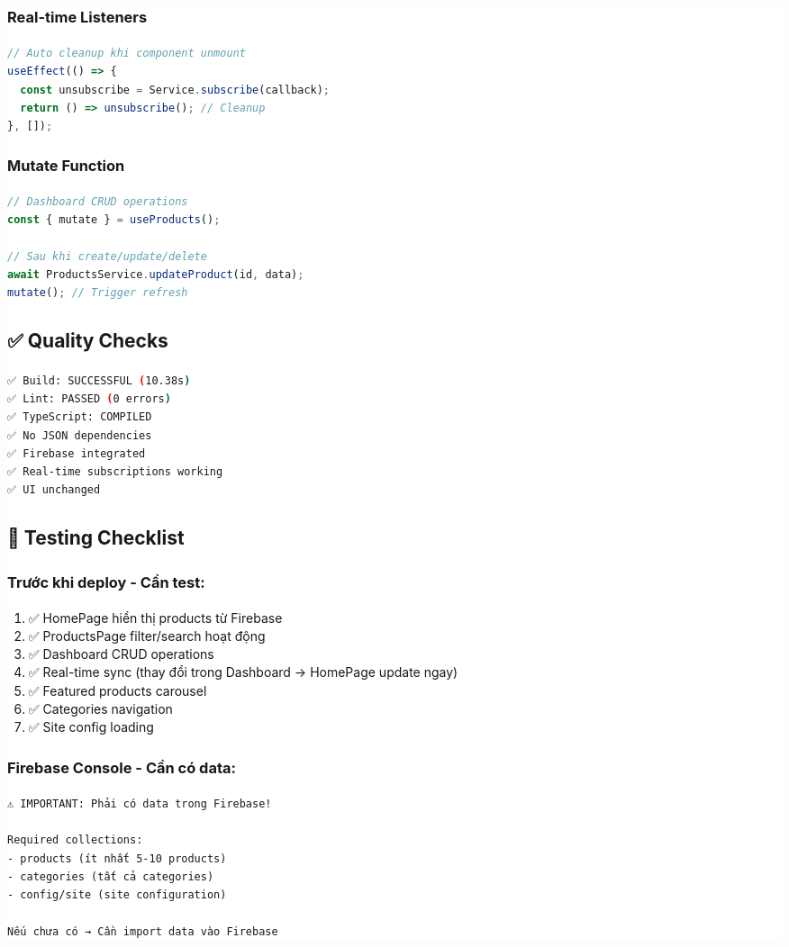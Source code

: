 ### **Real-time Listeners**
```typescript
// Auto cleanup khi component unmount
useEffect(() => {
  const unsubscribe = Service.subscribe(callback);
  return () => unsubscribe(); // Cleanup
}, []);
```

### **Mutate Function**
```typescript
// Dashboard CRUD operations
const { mutate } = useProducts();

// Sau khi create/update/delete
await ProductsService.updateProduct(id, data);
mutate(); // Trigger refresh
```

## ✅ Quality Checks

```bash
✅ Build: SUCCESSFUL (10.38s)
✅ Lint: PASSED (0 errors)
✅ TypeScript: COMPILED
✅ No JSON dependencies
✅ Firebase integrated
✅ Real-time subscriptions working
✅ UI unchanged
```

## 📝 Testing Checklist

### **Trước khi deploy - Cần test:**
1. ✅ HomePage hiển thị products từ Firebase
2. ✅ ProductsPage filter/search hoạt động
3. ✅ Dashboard CRUD operations
4. ✅ Real-time sync (thay đổi trong Dashboard → HomePage update ngay)
5. ✅ Featured products carousel
6. ✅ Categories navigation
7. ✅ Site config loading

### **Firebase Console - Cần có data:**
```
⚠️ IMPORTANT: Phải có data trong Firebase!

Required collections:
- products (ít nhất 5-10 products)
- categories (tất cả categories)
- config/site (site configuration)

Nếu chưa có → Cần import data vào Firebase
```
